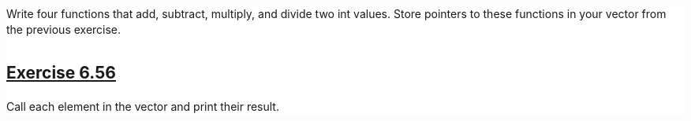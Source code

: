 Write four functions that add, subtract, multiply, and divide two int
values. Store pointers to these functions in your vector from the previous exercise.
## [Exercise 6.56](Chapter06/6.56.txt)
Call each element in the vector and print their result.
